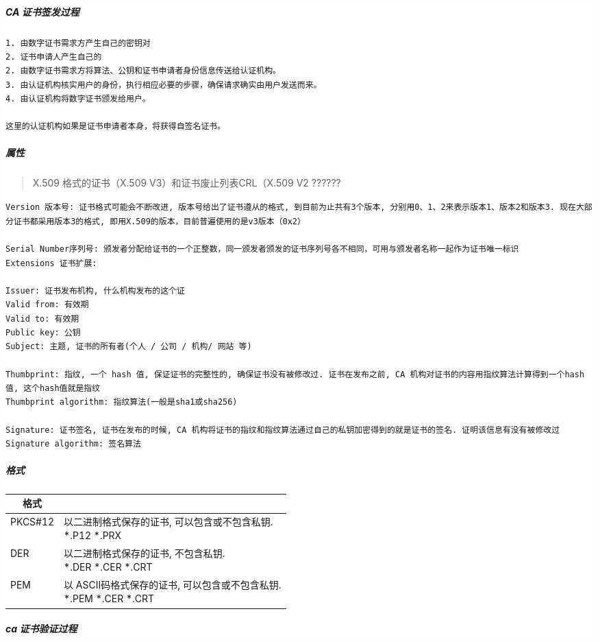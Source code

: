 ##### CA 证书签发过程

```
1. 由数字证书需求方产生自己的密钥对
2. 证书申请人产生自己的
2. 由数字证书需求方将算法、公钥和证书申请者身份信息传送给认证机构。
3. 由认证机构核实用户的身份，执行相应必要的步骤，确保请求确实由用户发送而来。
4. 由认证机构将数字证书颁发给用户。

这里的认证机构如果是证书申请者本身，将获得自签名证书。
```



##### 属性

> X.509 格式的证书（X.509 V3）和证书废止列表CRL（X.509 V2 ??????
>
> 

```
Version 版本号: 证书格式可能会不断改进, 版本号给出了证书遵从的格式, 到目前为止共有3个版本, 分别用0、1、2来表示版本1、版本2和版本3. 现在大部分证书都采用版本3的格式, 即用X.509的版本，目前普遍使用的是v3版本（0x2）

Serial Number序列号: 颁发者分配给证书的一个正整数，同一颁发者颁发的证书序列号各不相同，可用与颁发者名称一起作为证书唯一标识
Extensions 证书扩展: 

Issuer: 证书发布机构, 什么机构发布的这个证
Valid from: 有效期
Valid to: 有效期
Public key: 公钥
Subject: 主题, 证书的所有者(个人 / 公司 / 机构/ 网站 等)

Thumbprint: 指纹, 一个 hash 值, 保证证书的完整性的, 确保证书没有被修改过. 证书在发布之前, CA 机构对证书的内容用指纹算法计算得到一个hash值, 这个hash值就是指纹
Thumbprint algorithm: 指纹算法(一般是sha1或sha256)

Signature: 证书签名, 证书在发布的时候, CA 机构将证书的指纹和指纹算法通过自己的私钥加密得到的就是证书的签名. 证明该信息有没有被修改过
Signature algorithm: 签名算法
```

##### 格式

| 格式    |                                                              |
| ------- | ------------------------------------------------------------ |
| PKCS#12 | 以二进制格式保存的证书, 可以包含或不包含私钥. <br />*.P12 *.PRX |
| DER     | 以二进制格式保存的证书, 不包含私钥.<br />*.DER *.CER *.CRT   |
| PEM     | 以 ASCII码格式保存的证书, 可以包含或不包含私钥.<br />*.PEM *.CER *.CRT |

##### ca 证书验证过程
